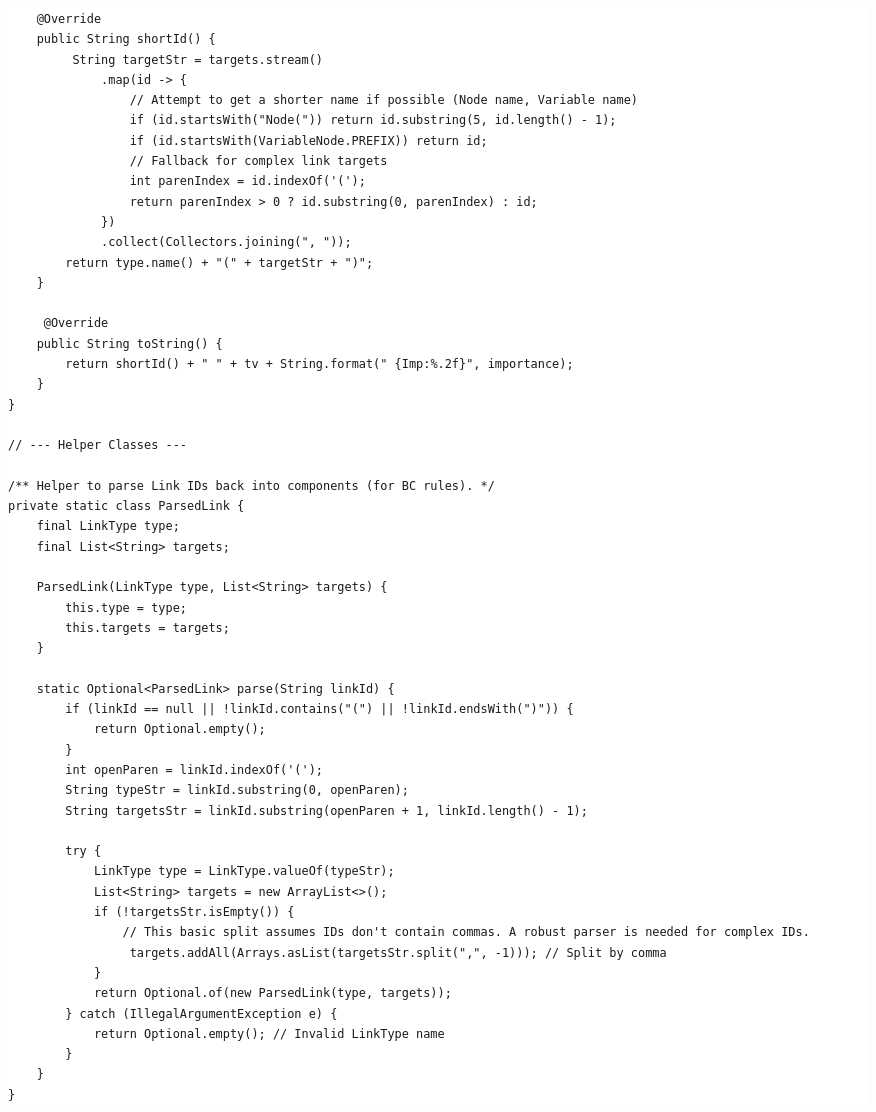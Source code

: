         @Override
        public String shortId() {
             String targetStr = targets.stream()
                 .map(id -> {
                     // Attempt to get a shorter name if possible (Node name, Variable name)
                     if (id.startsWith("Node(")) return id.substring(5, id.length() - 1);
                     if (id.startsWith(VariableNode.PREFIX)) return id;
                     // Fallback for complex link targets
                     int parenIndex = id.indexOf('(');
                     return parenIndex > 0 ? id.substring(0, parenIndex) : id;
                 })
                 .collect(Collectors.joining(", "));
            return type.name() + "(" + targetStr + ")";
        }

         @Override
        public String toString() {
            return shortId() + " " + tv + String.format(" {Imp:%.2f}", importance);
        }
    }

    // --- Helper Classes ---

    /** Helper to parse Link IDs back into components (for BC rules). */
    private static class ParsedLink {
        final LinkType type;
        final List<String> targets;

        ParsedLink(LinkType type, List<String> targets) {
            this.type = type;
            this.targets = targets;
        }

        static Optional<ParsedLink> parse(String linkId) {
            if (linkId == null || !linkId.contains("(") || !linkId.endsWith(")")) {
                return Optional.empty();
            }
            int openParen = linkId.indexOf('(');
            String typeStr = linkId.substring(0, openParen);
            String targetsStr = linkId.substring(openParen + 1, linkId.length() - 1);

            try {
                LinkType type = LinkType.valueOf(typeStr);
                List<String> targets = new ArrayList<>();
                if (!targetsStr.isEmpty()) {
                    // This basic split assumes IDs don't contain commas. A robust parser is needed for complex IDs.
                     targets.addAll(Arrays.asList(targetsStr.split(",", -1))); // Split by comma
                }
                return Optional.of(new ParsedLink(type, targets));
            } catch (IllegalArgumentException e) {
                return Optional.empty(); // Invalid LinkType name
            }
        }
    }
